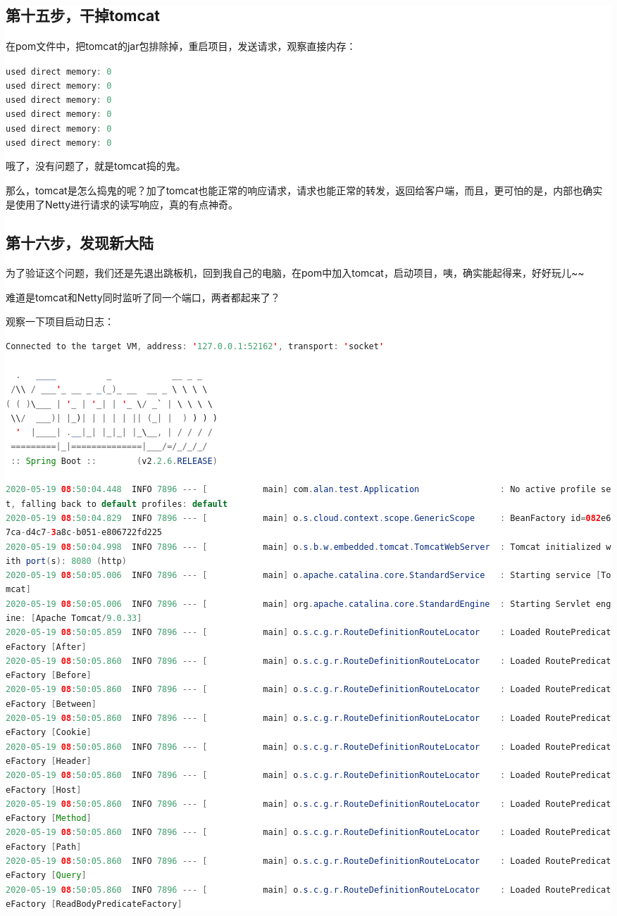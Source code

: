 ## 第十五步，干掉tomcat

在pom文件中，把tomcat的jar包排除掉，重启项目，发送请求，观察直接内存：

```java
used direct memory: 0
used direct memory: 0
used direct memory: 0
used direct memory: 0
used direct memory: 0
used direct memory: 0
```

哦了，没有问题了，就是tomcat捣的鬼。

那么，tomcat是怎么捣鬼的呢？加了tomcat也能正常的响应请求，请求也能正常的转发，返回给客户端，而且，更可怕的是，内部也确实是使用了Netty进行请求的读写响应，真的有点神奇。

## 第十六步，发现新大陆

为了验证这个问题，我们还是先退出跳板机，回到我自己的电脑，在pom中加入tomcat，启动项目，咦，确实能起得来，好好玩儿~~

难道是tomcat和Netty同时监听了同一个端口，两者都起来了？

观察一下项目启动日志：

```java
Connected to the target VM, address: '127.0.0.1:52162', transport: 'socket'

  .   ____          _            __ _ _
 /\\ / ___'_ __ _ _(_)_ __  __ _ \ \ \ \
( ( )\___ | '_ | '_| | '_ \/ _` | \ \ \ \
 \\/  ___)| |_)| | | | | || (_| |  ) ) ) )
  '  |____| .__|_| |_|_| |_\__, | / / / /
 =========|_|==============|___/=/_/_/_/
 :: Spring Boot ::        (v2.2.6.RELEASE)

2020-05-19 08:50:04.448  INFO 7896 --- [           main] com.alan.test.Application                : No active profile set, falling back to default profiles: default
2020-05-19 08:50:04.829  INFO 7896 --- [           main] o.s.cloud.context.scope.GenericScope     : BeanFactory id=082e67ca-d4c7-3a8c-b051-e806722fd225
2020-05-19 08:50:04.998  INFO 7896 --- [           main] o.s.b.w.embedded.tomcat.TomcatWebServer  : Tomcat initialized with port(s): 8080 (http)
2020-05-19 08:50:05.006  INFO 7896 --- [           main] o.apache.catalina.core.StandardService   : Starting service [Tomcat]
2020-05-19 08:50:05.006  INFO 7896 --- [           main] org.apache.catalina.core.StandardEngine  : Starting Servlet engine: [Apache Tomcat/9.0.33]
2020-05-19 08:50:05.859  INFO 7896 --- [           main] o.s.c.g.r.RouteDefinitionRouteLocator    : Loaded RoutePredicateFactory [After]
2020-05-19 08:50:05.860  INFO 7896 --- [           main] o.s.c.g.r.RouteDefinitionRouteLocator    : Loaded RoutePredicateFactory [Before]
2020-05-19 08:50:05.860  INFO 7896 --- [           main] o.s.c.g.r.RouteDefinitionRouteLocator    : Loaded RoutePredicateFactory [Between]
2020-05-19 08:50:05.860  INFO 7896 --- [           main] o.s.c.g.r.RouteDefinitionRouteLocator    : Loaded RoutePredicateFactory [Cookie]
2020-05-19 08:50:05.860  INFO 7896 --- [           main] o.s.c.g.r.RouteDefinitionRouteLocator    : Loaded RoutePredicateFactory [Header]
2020-05-19 08:50:05.860  INFO 7896 --- [           main] o.s.c.g.r.RouteDefinitionRouteLocator    : Loaded RoutePredicateFactory [Host]
2020-05-19 08:50:05.860  INFO 7896 --- [           main] o.s.c.g.r.RouteDefinitionRouteLocator    : Loaded RoutePredicateFactory [Method]
2020-05-19 08:50:05.860  INFO 7896 --- [           main] o.s.c.g.r.RouteDefinitionRouteLocator    : Loaded RoutePredicateFactory [Path]
2020-05-19 08:50:05.860  INFO 7896 --- [           main] o.s.c.g.r.RouteDefinitionRouteLocator    : Loaded RoutePredicateFactory [Query]
2020-05-19 08:50:05.860  INFO 7896 --- [           main] o.s.c.g.r.RouteDefinitionRouteLocator    : Loaded RoutePredicateFactory [ReadBodyPredicateFactory]
```